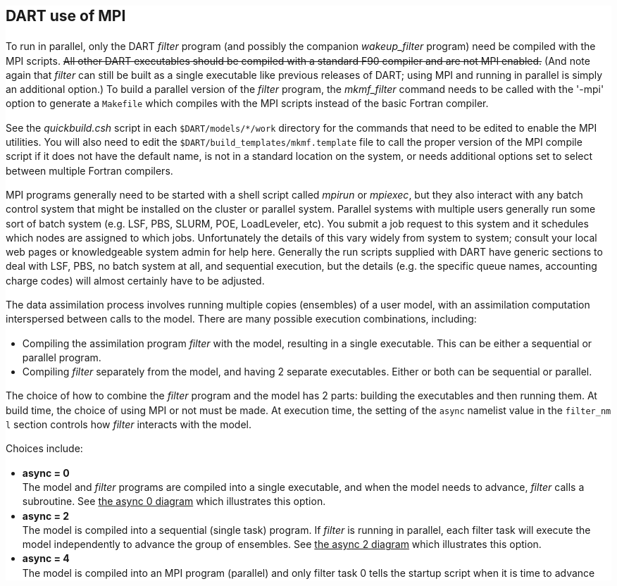 <span id="DART_MPI"></span>

## DART use of MPI

To run in parallel, only the DART *filter* program (and possibly the
companion *wakeup_filter* program) need be compiled with the MPI
scripts. ~~All other DART executables should be compiled with a standard
F90 compiler and are not MPI enabled.~~ (And note again that *filter* can
still be built as a single executable like previous releases of DART;
using MPI and running in parallel is simply an additional option.) To
build a parallel version of the *filter* program, the *mkmf_filter*
command needs to be called with the '-mpi' option to generate a `Makefile`
which compiles with the MPI scripts instead of the basic Fortran compiler.

See the *quickbuild.csh* script in each `$DART/models/*/work` directory
for the commands that need to be edited to enable the MPI utilities. You
will also need to edit the `$DART/build_templates/mkmf.template` file to call the
proper version of the MPI compile script if it does not have the default
name, is not in a standard location on the system, or needs additional
options set to select between multiple Fortran compilers.

MPI programs generally need to be started with a shell script called
*mpirun* or *mpiexec*, but they also interact with any batch control
system that might be installed on the cluster or parallel system.
Parallel systems with multiple users generally run some sort of batch
system (e.g. LSF, PBS, SLURM, POE, LoadLeveler, etc). You submit a job request
to this system and it schedules which nodes are assigned to which jobs.
Unfortunately the details of this vary widely from system to system;
consult your local web pages or knowledgeable system admin for help
here. Generally the run scripts supplied with DART have generic sections
to deal with LSF, PBS, no batch system at all, and sequential execution,
but the details (e.g. the specific queue names, accounting charge codes)
will almost certainly have to be adjusted.

The data assimilation process involves running multiple copies
(ensembles) of a user model, with an assimilation computation
interspersed between calls to the model. There are many possible
execution combinations, including:

  - Compiling the assimilation program *filter* with the model,
    resulting in a single executable. This can be either a sequential or
    parallel program.
  - Compiling *filter* separately from the model, and having 2 separate
    executables. Either or both can be sequential or parallel.

The choice of how to combine the *filter* program and the model has 2
parts: building the executables and then running them. At build time,
the choice of using MPI or not must be made. At execution time, the
setting of the `async` namelist value in the `filter_nml` section
controls how *filter* interacts with the model.

Choices include:

  - **async = 0**  
    The model and *filter* programs are compiled into a single executable,
    and when the model needs to advance, *filter* calls a
    subroutine. See [the async 0 diagram](#async0) which
    illustrates this option.
  - **async = 2**  
    The model is compiled into a sequential (single task) program. If
    *filter* is running in parallel, each filter task will execute the
    model independently to advance the group of ensembles. See
    [the async 2 diagram](#async2) which illustrates this option.
  - **async = 4**  
    The model is compiled into an MPI program (parallel) and only
    filter task 0 tells the startup script when it is time to advance